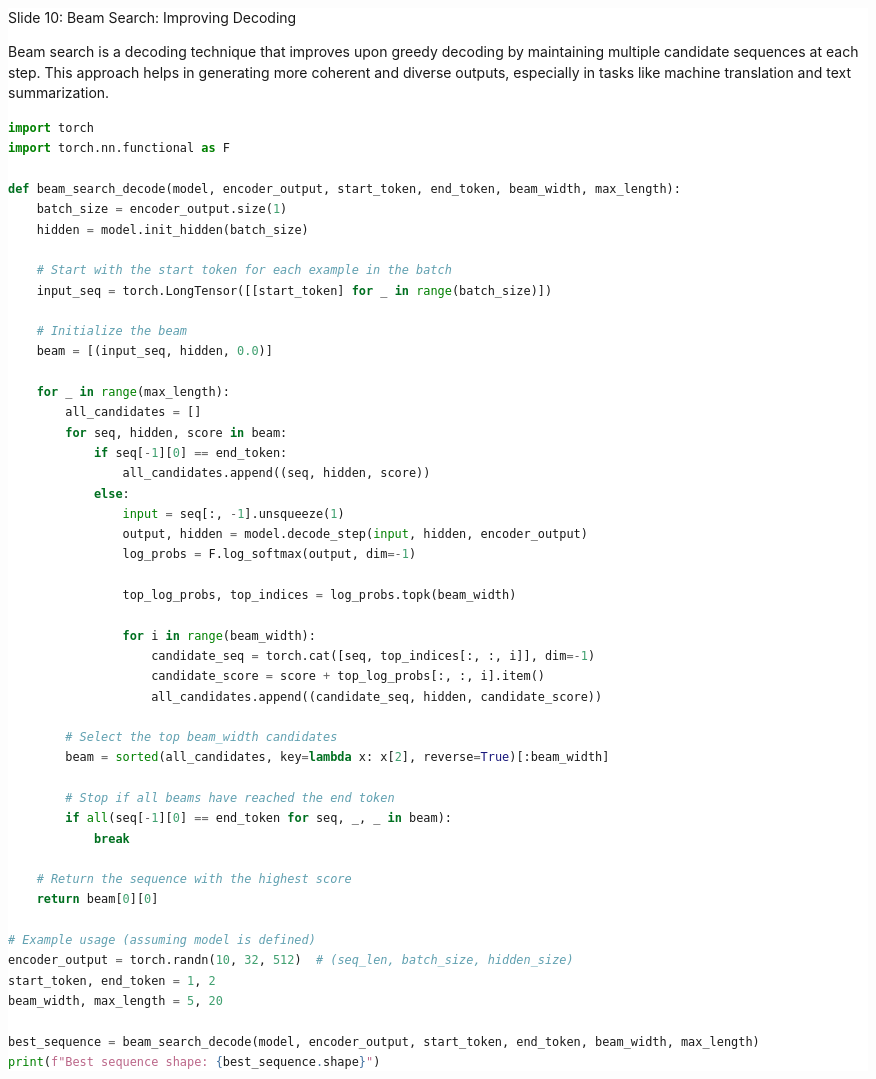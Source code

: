 Slide 10: Beam Search: Improving Decoding

Beam search is a decoding technique that improves upon greedy decoding by maintaining multiple candidate sequences at each step. This approach helps in generating more coherent and diverse outputs, especially in tasks like machine translation and text summarization.

```python
import torch
import torch.nn.functional as F

def beam_search_decode(model, encoder_output, start_token, end_token, beam_width, max_length):
    batch_size = encoder_output.size(1)
    hidden = model.init_hidden(batch_size)
    
    # Start with the start token for each example in the batch
    input_seq = torch.LongTensor([[start_token] for _ in range(batch_size)])
    
    # Initialize the beam
    beam = [(input_seq, hidden, 0.0)]
    
    for _ in range(max_length):
        all_candidates = []
        for seq, hidden, score in beam:
            if seq[-1][0] == end_token:
                all_candidates.append((seq, hidden, score))
            else:
                input = seq[:, -1].unsqueeze(1)
                output, hidden = model.decode_step(input, hidden, encoder_output)
                log_probs = F.log_softmax(output, dim=-1)
                
                top_log_probs, top_indices = log_probs.topk(beam_width)
                
                for i in range(beam_width):
                    candidate_seq = torch.cat([seq, top_indices[:, :, i]], dim=-1)
                    candidate_score = score + top_log_probs[:, :, i].item()
                    all_candidates.append((candidate_seq, hidden, candidate_score))
        
        # Select the top beam_width candidates
        beam = sorted(all_candidates, key=lambda x: x[2], reverse=True)[:beam_width]
        
        # Stop if all beams have reached the end token
        if all(seq[-1][0] == end_token for seq, _, _ in beam):
            break
    
    # Return the sequence with the highest score
    return beam[0][0]

# Example usage (assuming model is defined)
encoder_output = torch.randn(10, 32, 512)  # (seq_len, batch_size, hidden_size)
start_token, end_token = 1, 2
beam_width, max_length = 5, 20

best_sequence = beam_search_decode(model, encoder_output, start_token, end_token, beam_width, max_length)
print(f"Best sequence shape: {best_sequence.shape}")
```
